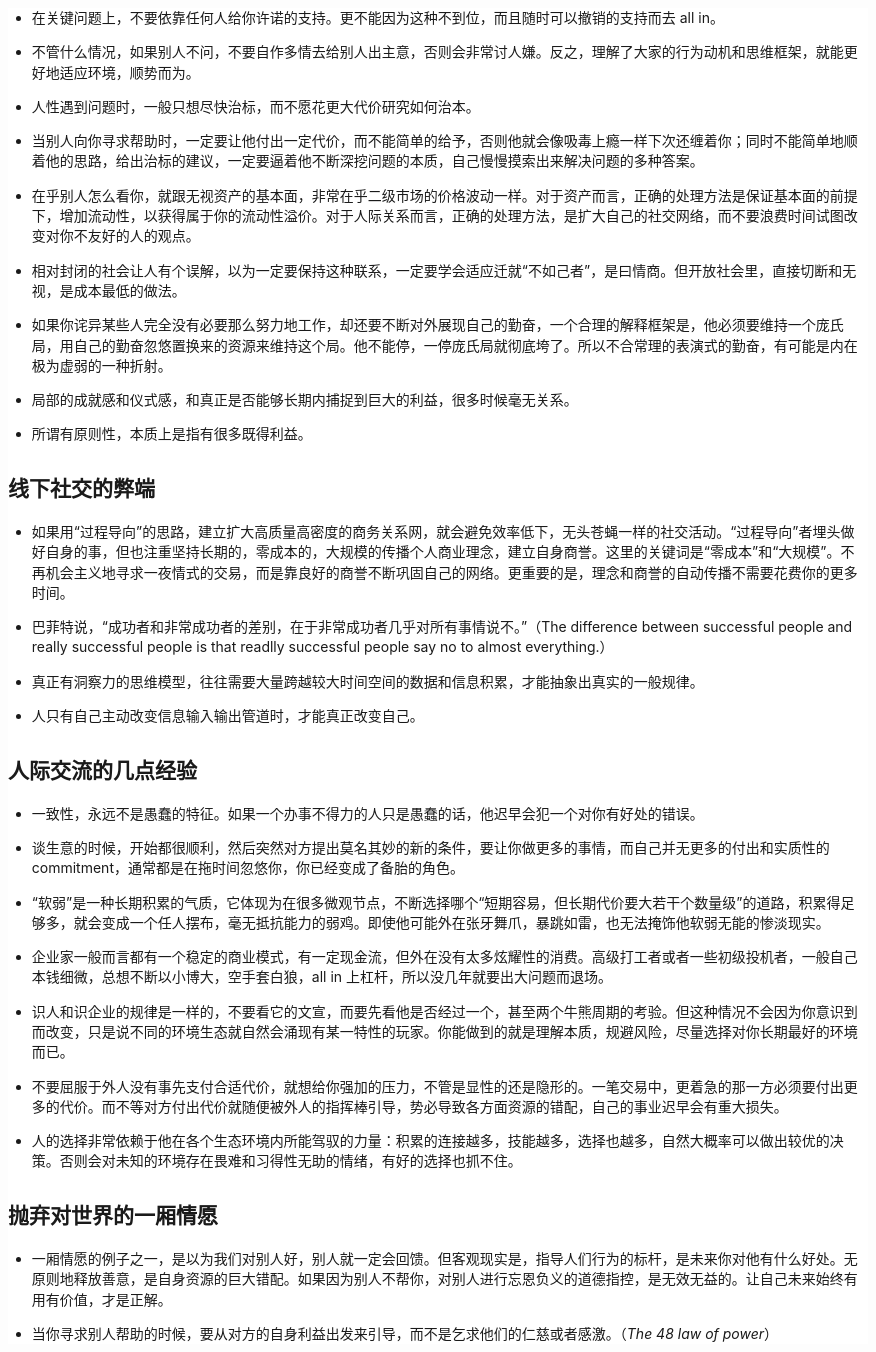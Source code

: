 -   在关键问题上，不要依靠任何人给你许诺的支持。更不能因为这种不到位，而且随时可以撤销的支持而去 all in。

-   不管什么情况，如果别人不问，不要自作多情去给别人出主意，否则会非常讨人嫌。反之，理解了大家的行为动机和思维框架，就能更好地适应环境，顺势而为。

-   人性遇到问题时，一般只想尽快治标，而不愿花更大代价研究如何治本。

-   当别人向你寻求帮助时，一定要让他付出一定代价，而不能简单的给予，否则他就会像吸毒上瘾一样下次还缠着你；同时不能简单地顺着他的思路，给出治标的建议，一定要逼着他不断深挖问题的本质，自己慢慢摸索出来解决问题的多种答案。

-   在乎别人怎么看你，就跟无视资产的基本面，非常在乎二级市场的价格波动一样。对于资产而言，正确的处理方法是保证基本面的前提下，增加流动性，以获得属于你的流动性溢价。对于人际关系而言，正确的处理方法，是扩大自己的社交网络，而不要浪费时间试图改变对你不友好的人的观点。

-   相对封闭的社会让人有个误解，以为一定要保持这种联系，一定要学会适应迁就“不如己者”，是曰情商。但开放社会里，直接切断和无视，是成本最低的做法。

-   如果你诧异某些人完全没有必要那么努力地工作，却还要不断对外展现自己的勤奋，一个合理的解释框架是，他必须要维持一个庞氏局，用自己的勤奋忽悠置换来的资源来维持这个局。他不能停，一停庞氏局就彻底垮了。所以不合常理的表演式的勤奋，有可能是内在极为虚弱的一种折射。

-   局部的成就感和仪式感，和真正是否能够长期内捕捉到巨大的利益，很多时候毫无关系。

-   所谓有原则性，本质上是指有很多既得利益。

## 线下社交的弊端

-   如果用“过程导向”的思路，建立扩大高质量高密度的商务关系网，就会避免效率低下，无头苍蝇一样的社交活动。“过程导向”者埋头做好自身的事，但也注重坚持长期的，零成本的，大规模的传播个人商业理念，建立自身商誉。这里的关键词是“零成本”和“大规模”。不再机会主义地寻求一夜情式的交易，而是靠良好的商誉不断巩固自己的网络。更重要的是，理念和商誉的自动传播不需要花费你的更多时间。

-   巴菲特说，“成功者和非常成功者的差别，在于非常成功者几乎对所有事情说不。”（The difference between successful people and really successful people is that readlly successful people say no to almost everything.）

-   真正有洞察力的思维模型，往往需要大量跨越较大时间空间的数据和信息积累，才能抽象出真实的一般规律。

-   人只有自己主动改变信息输入输出管道时，才能真正改变自己。

## 人际交流的几点经验

-   一致性，永远不是愚蠢的特征。如果一个办事不得力的人只是愚蠢的话，他迟早会犯一个对你有好处的错误。

-   谈生意的时候，开始都很顺利，然后突然对方提出莫名其妙的新的条件，要让你做更多的事情，而自己并无更多的付出和实质性的 commitment，通常都是在拖时间忽悠你，你已经变成了备胎的角色。

-   “软弱”是一种长期积累的气质，它体现为在很多微观节点，不断选择哪个“短期容易，但长期代价要大若干个数量级”的道路，积累得足够多，就会变成一个任人摆布，毫无抵抗能力的弱鸡。即使他可能外在张牙舞爪，暴跳如雷，也无法掩饰他软弱无能的惨淡现实。

-   企业家一般而言都有一个稳定的商业模式，有一定现金流，但外在没有太多炫耀性的消费。高级打工者或者一些初级投机者，一般自己本钱细微，总想不断以小博大，空手套白狼，all in 上杠杆，所以没几年就要出大问题而退场。

-   识人和识企业的规律是一样的，不要看它的文宣，而要先看他是否经过一个，甚至两个牛熊周期的考验。但这种情况不会因为你意识到而改变，只是说不同的环境生态就自然会涌现有某一特性的玩家。你能做到的就是理解本质，规避风险，尽量选择对你长期最好的环境而已。

-   不要屈服于外人没有事先支付合适代价，就想给你强加的压力，不管是显性的还是隐形的。一笔交易中，更着急的那一方必须要付出更多的代价。而不等对方付出代价就随便被外人的指挥棒引导，势必导致各方面资源的错配，自己的事业迟早会有重大损失。

-   人的选择非常依赖于他在各个生态环境内所能驾驭的力量：积累的连接越多，技能越多，选择也越多，自然大概率可以做出较优的决策。否则会对未知的环境存在畏难和习得性无助的情绪，有好的选择也抓不住。

## 抛弃对世界的一厢情愿

-   一厢情愿的例子之一，是以为我们对别人好，别人就一定会回馈。但客观现实是，指导人们行为的标杆，是未来你对他有什么好处。无原则地释放善意，是自身资源的巨大错配。如果因为别人不帮你，对别人进行忘恩负义的道德指控，是无效无益的。让自己未来始终有用有价值，才是正解。

-   当你寻求别人帮助的时候，要从对方的自身利益出发来引导，而不是乞求他们的仁慈或者感激。（*The 48 law of power*）
